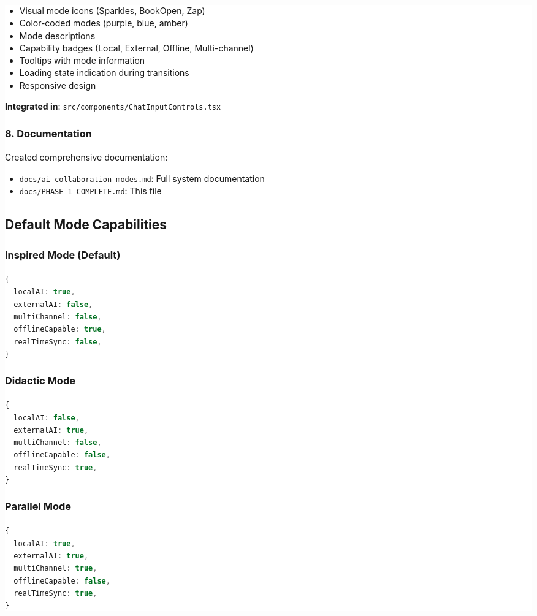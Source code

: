 - Visual mode icons (Sparkles, BookOpen, Zap)
- Color-coded modes (purple, blue, amber)
- Mode descriptions
- Capability badges (Local, External, Offline, Multi-channel)
- Tooltips with mode information
- Loading state indication during transitions
- Responsive design

**Integrated in**: `src/components/ChatInputControls.tsx`

### 8. Documentation

Created comprehensive documentation:

- `docs/ai-collaboration-modes.md`: Full system documentation
- `docs/PHASE_1_COMPLETE.md`: This file

## Default Mode Capabilities

### Inspired Mode (Default)

```typescript
{
  localAI: true,
  externalAI: false,
  multiChannel: false,
  offlineCapable: true,
  realTimeSync: false,
}
```

### Didactic Mode

```typescript
{
  localAI: false,
  externalAI: true,
  multiChannel: false,
  offlineCapable: false,
  realTimeSync: true,
}
```

### Parallel Mode

```typescript
{
  localAI: true,
  externalAI: true,
  multiChannel: true,
  offlineCapable: false,
  realTimeSync: true,
}
```
